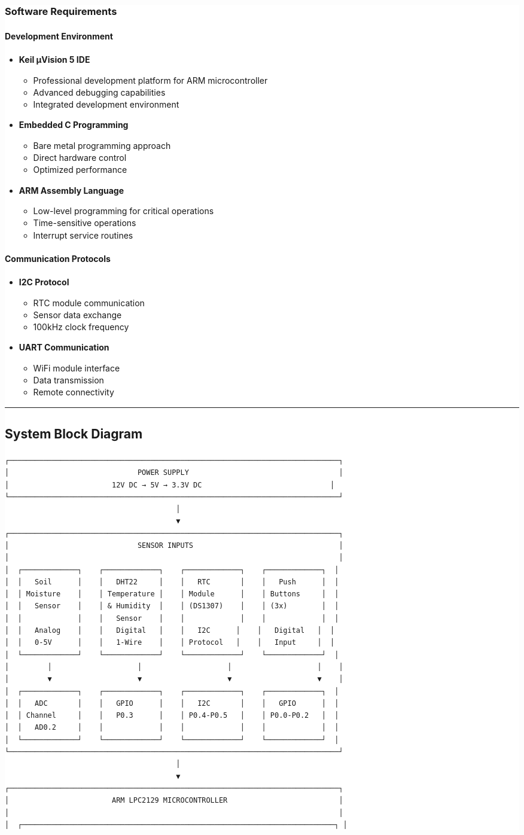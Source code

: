 ### **Software Requirements**

#### **Development Environment**
- **Keil µVision 5 IDE**
  - Professional development platform for ARM microcontroller
  - Advanced debugging capabilities
  - Integrated development environment

- **Embedded C Programming**
  - Bare metal programming approach
  - Direct hardware control
  - Optimized performance

- **ARM Assembly Language**
  - Low-level programming for critical operations
  - Time-sensitive operations
  - Interrupt service routines

#### **Communication Protocols**
- **I2C Protocol**
  - RTC module communication
  - Sensor data exchange
  - 100kHz clock frequency

- **UART Communication**
  - WiFi module interface
  - Data transmission
  - Remote connectivity

---

## **System Block Diagram**

```
┌─────────────────────────────────────────────────────────────────────────────┐
│                              POWER SUPPLY                                   │
│                        12V DC → 5V → 3.3V DC                              │
└─────────────────────────────────────────────────────────────────────────────┘
                                        │
                                        ▼
┌─────────────────────────────────────────────────────────────────────────────┐
│                              SENSOR INPUTS                                  │
│                                                                             │
│  ┌─────────────┐    ┌─────────────┐    ┌─────────────┐    ┌─────────────┐  │
│  │   Soil      │    │   DHT22     │    │   RTC       │    │   Push      │  │
│  │ Moisture    │    │ Temperature │    │ Module      │    │ Buttons     │  │
│  │   Sensor    │    │ & Humidity  │    │ (DS1307)    │    │ (3x)        │  │
│  │             │    │   Sensor    │    │             │    │             │  │
│  │   Analog    │    │   Digital   │    │   I2C      │    │   Digital   │  │
│  │   0-5V      │    │   1-Wire    │    │ Protocol   │    │   Input     │  │
│  └─────────────┘    └─────────────┘    └─────────────┘    └─────────────┘  │
│         │                    │                    │                    │    │
│         ▼                    ▼                    ▼                    ▼    │
│  ┌─────────────┐    ┌─────────────┐    ┌─────────────┐    ┌─────────────┐  │
│  │   ADC       │    │   GPIO      │    │   I2C       │    │   GPIO      │  │
│  │ Channel     │    │   P0.3      │    │ P0.4-P0.5   │    │ P0.0-P0.2   │  │
│  │   AD0.2     │    │             │    │             │    │             │  │
│  └─────────────┘    └─────────────┘    └─────────────┘    └─────────────┘  │
└─────────────────────────────────────────────────────────────────────────────┘
                                        │
                                        ▼
┌─────────────────────────────────────────────────────────────────────────────┐
│                        ARM LPC2129 MICROCONTROLLER                          │
│                                                                             │
│  ┌─────────────────────────────────────────────────────────────────────────┐ │
```